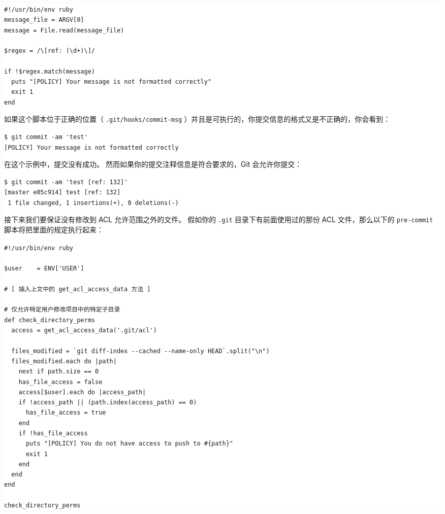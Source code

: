 ```shell
#!/usr/bin/env ruby
message_file = ARGV[0]
message = File.read(message_file)

$regex = /\[ref: (\d+)\]/

if !$regex.match(message)
  puts "[POLICY] Your message is not formatted correctly"
  exit 1
end
```

如果这个脚本位于正确的位置（ `.git/hooks/commit-msg`
）并且是可执行的，你提交信息的格式又是不正确的，你会看到：

```shell
$ git commit -am 'test'
[POLICY] Your message is not formatted correctly
```

在这个示例中，提交没有成功。 然而如果你的提交注释信息是符合要求的，Git
会允许你提交：

```shell
$ git commit -am 'test [ref: 132]'
[master e05c914] test [ref: 132]
 1 file changed, 1 insertions(+), 0 deletions(-)
```

接下来我们要保证没有修改到 ACL 允许范围之外的文件。 假如你的 `.git`
目录下有前面使用过的那份 ACL 文件，那么以下的 `pre-commit`
脚本将把里面的规定执行起来：

```shell
#!/usr/bin/env ruby

$user    = ENV['USER']

# [ 插入上文中的 get_acl_access_data 方法 ]

# 仅允许特定用户修改项目中的特定子目录
def check_directory_perms
  access = get_acl_access_data('.git/acl')

  files_modified = `git diff-index --cached --name-only HEAD`.split("\n")
  files_modified.each do |path|
    next if path.size == 0
    has_file_access = false
    access[$user].each do |access_path|
    if !access_path || (path.index(access_path) == 0)
      has_file_access = true
    end
    if !has_file_access
      puts "[POLICY] You do not have access to push to #{path}"
      exit 1
    end
  end
end

check_directory_perms
```
